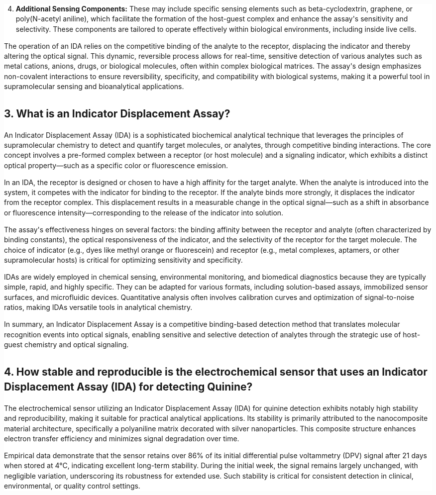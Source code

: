 4. **Additional Sensing Components:** These may include specific sensing elements such as beta-cyclodextrin, graphene, or poly(N-acetyl aniline), which facilitate the formation of the host-guest complex and enhance the assay's sensitivity and selectivity. These components are tailored to operate effectively within biological environments, including inside live cells.

The operation of an IDA relies on the competitive binding of the analyte to the receptor, displacing the indicator and thereby altering the optical signal. This dynamic, reversible process allows for real-time, sensitive detection of various analytes such as metal cations, anions, drugs, or biological molecules, often within complex biological matrices. The assay's design emphasizes non-covalent interactions to ensure reversibility, specificity, and compatibility with biological systems, making it a powerful tool in supramolecular sensing and bioanalytical applications.

## 3. What is an Indicator Displacement Assay?

An Indicator Displacement Assay (IDA) is a sophisticated biochemical analytical technique that leverages the principles of supramolecular chemistry to detect and quantify target molecules, or analytes, through competitive binding interactions. The core concept involves a pre-formed complex between a receptor (or host molecule) and a signaling indicator, which exhibits a distinct optical property—such as a specific color or fluorescence emission.

In an IDA, the receptor is designed or chosen to have a high affinity for the target analyte. When the analyte is introduced into the system, it competes with the indicator for binding to the receptor. If the analyte binds more strongly, it displaces the indicator from the receptor complex. This displacement results in a measurable change in the optical signal—such as a shift in absorbance or fluorescence intensity—corresponding to the release of the indicator into solution.

The assay's effectiveness hinges on several factors: the binding affinity between the receptor and analyte (often characterized by binding constants), the optical responsiveness of the indicator, and the selectivity of the receptor for the target molecule. The choice of indicator (e.g., dyes like methyl orange or fluorescein) and receptor (e.g., metal complexes, aptamers, or other supramolecular hosts) is critical for optimizing sensitivity and specificity.

IDAs are widely employed in chemical sensing, environmental monitoring, and biomedical diagnostics because they are typically simple, rapid, and highly specific. They can be adapted for various formats, including solution-based assays, immobilized sensor surfaces, and microfluidic devices. Quantitative analysis often involves calibration curves and optimization of signal-to-noise ratios, making IDAs versatile tools in analytical chemistry.

In summary, an Indicator Displacement Assay is a competitive binding-based detection method that translates molecular recognition events into optical signals, enabling sensitive and selective detection of analytes through the strategic use of host-guest chemistry and optical signaling.

## 4. How stable and reproducible is the electrochemical sensor that uses an Indicator Displacement Assay (IDA) for detecting Quinine?

The electrochemical sensor utilizing an Indicator Displacement Assay (IDA) for quinine detection exhibits notably high stability and reproducibility, making it suitable for practical analytical applications. Its stability is primarily attributed to the nanocomposite material architecture, specifically a polyaniline matrix decorated with silver nanoparticles. This composite structure enhances electron transfer efficiency and minimizes signal degradation over time.

Empirical data demonstrate that the sensor retains over 86% of its initial differential pulse voltammetry (DPV) signal after 21 days when stored at 4°C, indicating excellent long-term stability. During the initial week, the signal remains largely unchanged, with negligible variation, underscoring its robustness for extended use. Such stability is critical for consistent detection in clinical, environmental, or quality control settings.
